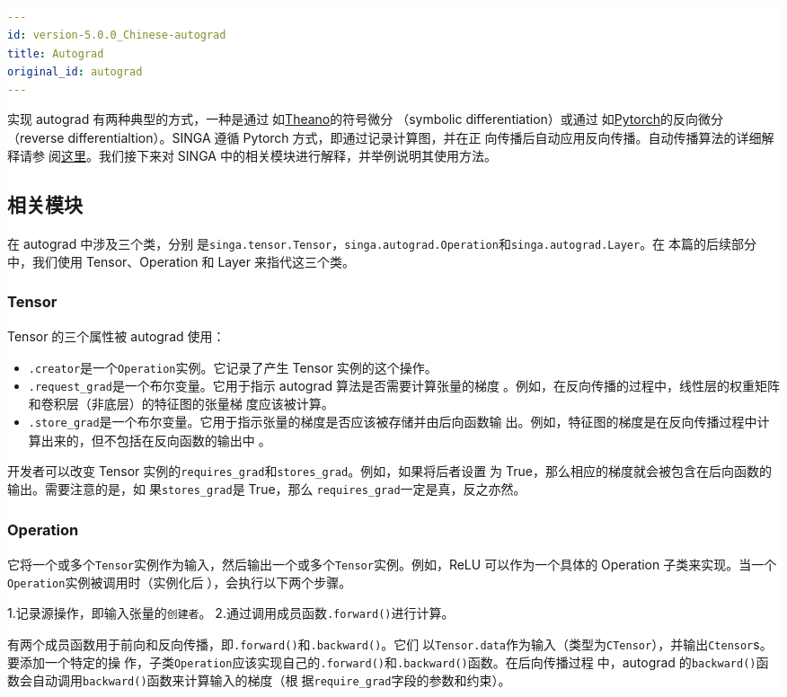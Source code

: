 ```yaml
---
id: version-5.0.0_Chinese-autograd
title: Autograd
original_id: autograd
---
```




实现 autograd 有两种典型的方式，一种是通过
如[Theano](http://deeplearning.net/software/theano/index.html)的符号微分
（symbolic differentiation）或通过
如[Pytorch](https://pytorch.org/docs/stable/notes/autograd.html)的反向微分
（reverse differentialtion）。SINGA 遵循 Pytorch 方式，即通过记录计算图，并在正
向传播后自动应用反向传播。自动传播算法的详细解释请参
阅[这里](https://pytorch.org/docs/stable/notes/autograd.html)。我们接下来对
SINGA 中的相关模块进行解释，并举例说明其使用方法。

## 相关模块

在 autograd 中涉及三个类，分别
是`singa.tensor.Tensor`，`singa.autograd.Operation`和`singa.autograd.Layer`。在
本篇的后续部分中，我们使用 Tensor、Operation 和 Layer 来指代这三个类。

### Tensor

Tensor 的三个属性被 autograd 使用：

- `.creator`是一个`Operation`实例。它记录了产生 Tensor 实例的这个操作。
- `.request_grad`是一个布尔变量。它用于指示 autograd 算法是否需要计算张量的梯度
  。例如，在反向传播的过程中，线性层的权重矩阵和卷积层（非底层）的特征图的张量梯
  度应该被计算。
- `.store_grad`是一个布尔变量。它用于指示张量的梯度是否应该被存储并由后向函数输
  出。例如，特征图的梯度是在反向传播过程中计算出来的，但不包括在反向函数的输出中
  。

开发者可以改变 Tensor 实例的`requires_grad`和`stores_grad`。例如，如果将后者设置
为 True，那么相应的梯度就会被包含在后向函数的输出。需要注意的是，如
果`stores_grad`是 True，那么 `requires_grad`一定是真，反之亦然。

### Operation

它将一个或多个`Tensor`实例作为输入，然后输出一个或多个`Tensor`实例。例如，ReLU
可以作为一个具体的 Operation 子类来实现。当一个`Operation`实例被调用时（实例化后
），会执行以下两个步骤。

1.记录源操作，即输入张量的`创建者`。 2.通过调用成员函数`.forward()`进行计算。

有两个成员函数用于前向和反向传播，即`.forward()`和`.backward()`。它们
以`Tensor.data`作为输入（类型为`CTensor`），并输出`Ctensor`s。要添加一个特定的操
作，子类`Operation`应该实现自己的`.forward()`和`.backward()`函数。在后向传播过程
中，autograd 的`backward()`函数会自动调用`backward()`函数来计算输入的梯度（根
据`require_grad`字段的参数和约束）。
